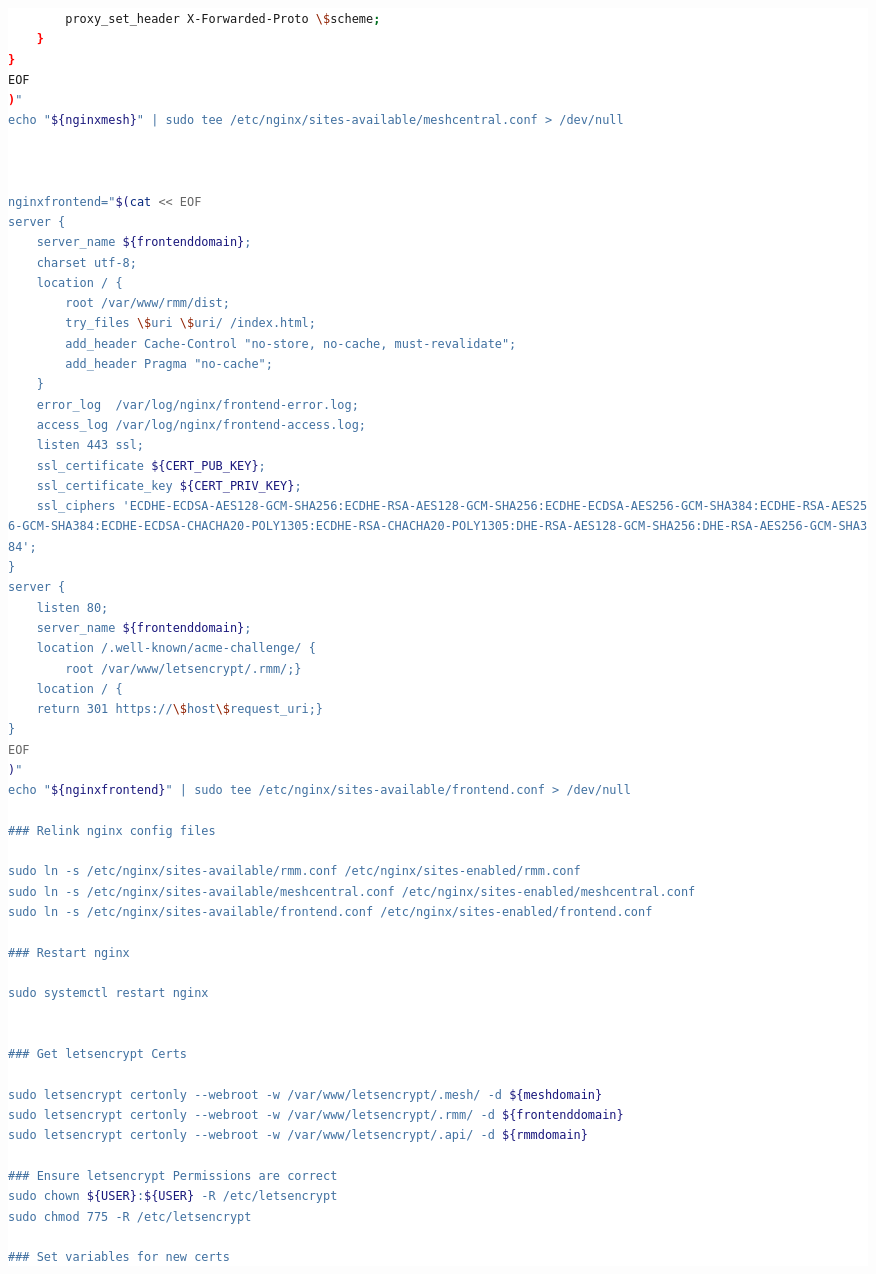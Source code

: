 ```bash
        proxy_set_header X-Forwarded-Proto \$scheme;
    }
}
EOF
)"
echo "${nginxmesh}" | sudo tee /etc/nginx/sites-available/meshcentral.conf > /dev/null



nginxfrontend="$(cat << EOF
server {
    server_name ${frontenddomain};
    charset utf-8;
    location / {
        root /var/www/rmm/dist;
        try_files \$uri \$uri/ /index.html;
        add_header Cache-Control "no-store, no-cache, must-revalidate";
        add_header Pragma "no-cache";
    }
    error_log  /var/log/nginx/frontend-error.log;
    access_log /var/log/nginx/frontend-access.log;
    listen 443 ssl;
    ssl_certificate ${CERT_PUB_KEY};
    ssl_certificate_key ${CERT_PRIV_KEY};
    ssl_ciphers 'ECDHE-ECDSA-AES128-GCM-SHA256:ECDHE-RSA-AES128-GCM-SHA256:ECDHE-ECDSA-AES256-GCM-SHA384:ECDHE-RSA-AES256-GCM-SHA384:ECDHE-ECDSA-CHACHA20-POLY1305:ECDHE-RSA-CHACHA20-POLY1305:DHE-RSA-AES128-GCM-SHA256:DHE-RSA-AES256-GCM-SHA384';
}
server {
    listen 80;
    server_name ${frontenddomain};
    location /.well-known/acme-challenge/ {
        root /var/www/letsencrypt/.rmm/;}
    location / {
    return 301 https://\$host\$request_uri;}
}
EOF
)"
echo "${nginxfrontend}" | sudo tee /etc/nginx/sites-available/frontend.conf > /dev/null

### Relink nginx config files

sudo ln -s /etc/nginx/sites-available/rmm.conf /etc/nginx/sites-enabled/rmm.conf
sudo ln -s /etc/nginx/sites-available/meshcentral.conf /etc/nginx/sites-enabled/meshcentral.conf
sudo ln -s /etc/nginx/sites-available/frontend.conf /etc/nginx/sites-enabled/frontend.conf

### Restart nginx

sudo systemctl restart nginx


### Get letsencrypt Certs

sudo letsencrypt certonly --webroot -w /var/www/letsencrypt/.mesh/ -d ${meshdomain}
sudo letsencrypt certonly --webroot -w /var/www/letsencrypt/.rmm/ -d ${frontenddomain}
sudo letsencrypt certonly --webroot -w /var/www/letsencrypt/.api/ -d ${rmmdomain}

### Ensure letsencrypt Permissions are correct
sudo chown ${USER}:${USER} -R /etc/letsencrypt
sudo chmod 775 -R /etc/letsencrypt

### Set variables for new certs

```